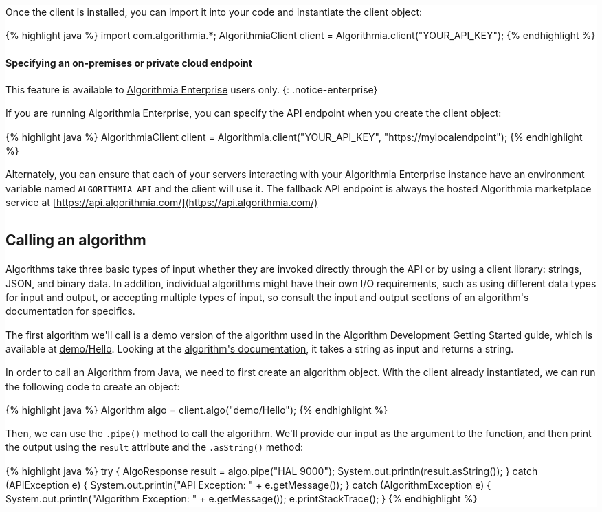 Once the client is installed, you can import it into your code and instantiate the client object:

{% highlight java %}
import com.algorithmia.*;
AlgorithmiaClient client = Algorithmia.client("YOUR_API_KEY");
{% endhighlight %}

#### Specifying an on-premises or private cloud endpoint

This feature is available to [Algorithmia Enterprise](/enterprise) users only.
{: .notice-enterprise}

If you are running [Algorithmia Enterprise](/enterprise), you can specify the API endpoint when you create the client object:

{% highlight java %}
AlgorithmiaClient client = Algorithmia.client("YOUR_API_KEY", "https://mylocalendpoint");
{% endhighlight %}

Alternately, you can ensure that each of your servers interacting with your Algorithmia Enterprise instance have an environment variable named `ALGORITHMIA_API` and the client will use it.  The fallback API endpoint is always the hosted Algorithmia marketplace service at [https://api.algorithmia.com/](https://api.algorithmia.com/)

## Calling an algorithm

Algorithms take three basic types of input whether they are invoked directly through the API or by using a client library: strings, JSON, and binary data. In addition, individual algorithms might have their own I/O requirements, such as using different data types for input and output, or accepting multiple types of input, so consult the input and output sections of an algorithm's documentation for specifics.

The first algorithm we'll call is a demo version of the algorithm used in the Algorithm Development [Getting Started](/algorithm-development/your-first-algo) guide, which is available at [demo/Hello](/algorithms/demo/Hello). Looking at the [algorithm's documentation](/algorithms/demo/Hello/docs), it takes a string as input and returns a string.

In order to call an Algorithm from Java, we need to first create an algorithm object. With the client already instantiated, we can run the following code to create an object:

{% highlight java %}
Algorithm algo = client.algo("demo/Hello");
{% endhighlight %}

Then, we can use the `.pipe()` method to call the algorithm. We'll provide our input as the argument to the function, and then print the output using the `result` attribute and the `.asString()` method:

{% highlight java %}
try {
    AlgoResponse result = algo.pipe("HAL 9000");
    System.out.println(result.asString());
} catch (APIException e) {
    System.out.println("API Exception: " + e.getMessage());
} catch (AlgorithmException e) {
    System.out.println("Algorithm Exception: " + e.getMessage());
    e.printStackTrace();
}
{% endhighlight %}
